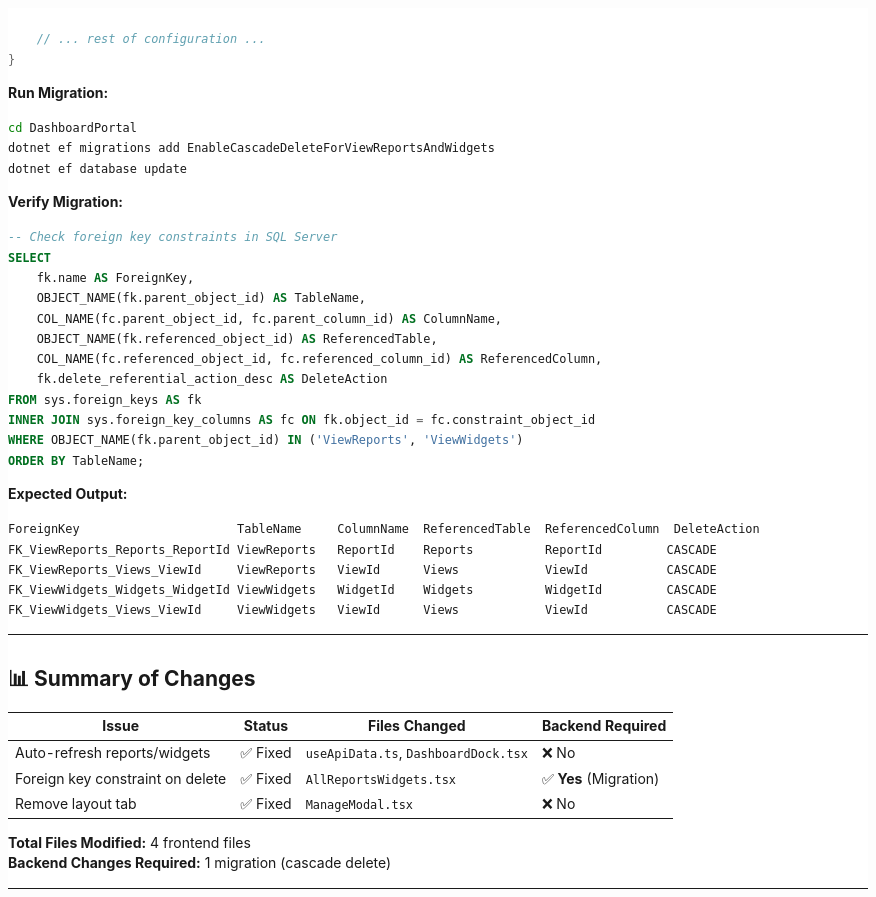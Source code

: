 ```csharp

    // ... rest of configuration ...
}
```

**Run Migration:**
```bash
cd DashboardPortal
dotnet ef migrations add EnableCascadeDeleteForViewReportsAndWidgets
dotnet ef database update
```

**Verify Migration:**
```sql
-- Check foreign key constraints in SQL Server
SELECT 
    fk.name AS ForeignKey,
    OBJECT_NAME(fk.parent_object_id) AS TableName,
    COL_NAME(fc.parent_object_id, fc.parent_column_id) AS ColumnName,
    OBJECT_NAME(fk.referenced_object_id) AS ReferencedTable,
    COL_NAME(fc.referenced_object_id, fc.referenced_column_id) AS ReferencedColumn,
    fk.delete_referential_action_desc AS DeleteAction
FROM sys.foreign_keys AS fk
INNER JOIN sys.foreign_key_columns AS fc ON fk.object_id = fc.constraint_object_id
WHERE OBJECT_NAME(fk.parent_object_id) IN ('ViewReports', 'ViewWidgets')
ORDER BY TableName;
```

**Expected Output:**
```
ForeignKey                      TableName     ColumnName  ReferencedTable  ReferencedColumn  DeleteAction
FK_ViewReports_Reports_ReportId ViewReports   ReportId    Reports          ReportId         CASCADE
FK_ViewReports_Views_ViewId     ViewReports   ViewId      Views            ViewId           CASCADE
FK_ViewWidgets_Widgets_WidgetId ViewWidgets   WidgetId    Widgets          WidgetId         CASCADE
FK_ViewWidgets_Views_ViewId     ViewWidgets   ViewId      Views            ViewId           CASCADE
```

---

## 📊 Summary of Changes

| Issue | Status | Files Changed | Backend Required |
|-------|--------|---------------|------------------|
| Auto-refresh reports/widgets | ✅ Fixed | `useApiData.ts`, `DashboardDock.tsx` | ❌ No |
| Foreign key constraint on delete | ✅ Fixed | `AllReportsWidgets.tsx` | ✅ **Yes** (Migration) |
| Remove layout tab | ✅ Fixed | `ManageModal.tsx` | ❌ No |

**Total Files Modified:** 4 frontend files  
**Backend Changes Required:** 1 migration (cascade delete)

---
